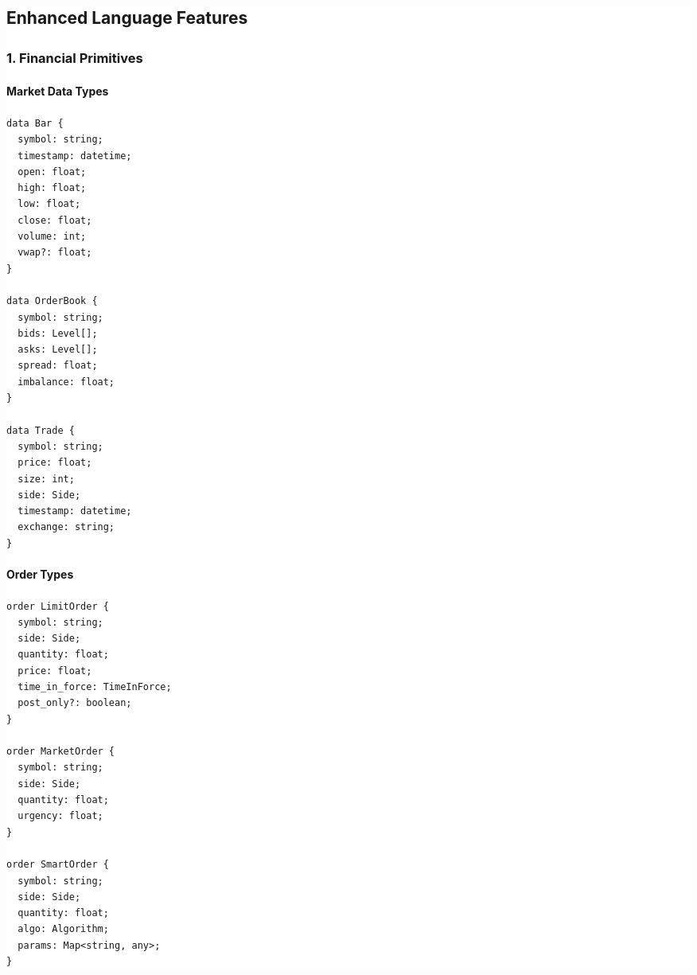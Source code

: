 ## Enhanced Language Features

### 1. Financial Primitives

#### Market Data Types
```crowelang
data Bar {
  symbol: string;
  timestamp: datetime;
  open: float;
  high: float;
  low: float;
  close: float;
  volume: int;
  vwap?: float;
}

data OrderBook {
  symbol: string;
  bids: Level[];
  asks: Level[];
  spread: float;
  imbalance: float;
}

data Trade {
  symbol: string;
  price: float;
  size: int;
  side: Side;
  timestamp: datetime;
  exchange: string;
}
```

#### Order Types
```crowelang
order LimitOrder {
  symbol: string;
  side: Side;
  quantity: float;
  price: float;
  time_in_force: TimeInForce;
  post_only?: boolean;
}

order MarketOrder {
  symbol: string;
  side: Side;
  quantity: float;
  urgency: float;
}

order SmartOrder {
  symbol: string;
  side: Side;
  quantity: float;
  algo: Algorithm;
  params: Map<string, any>;
}
```
